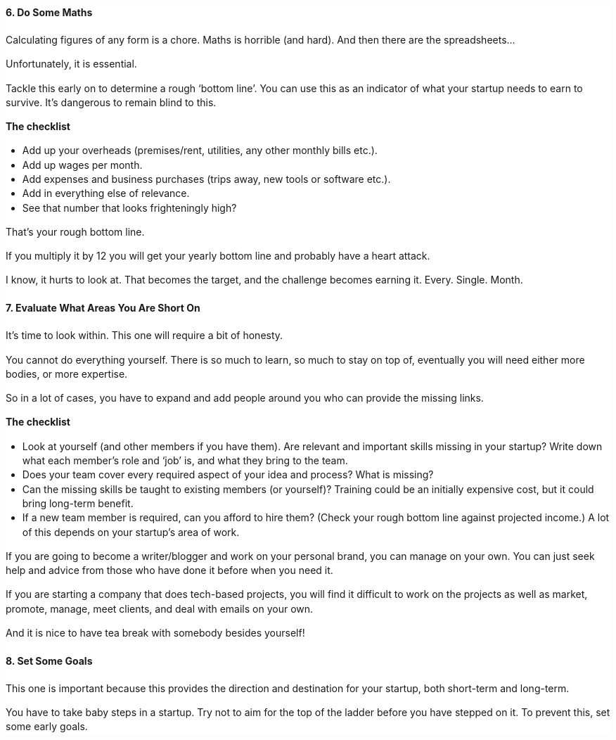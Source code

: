 #### 6. Do Some Maths
Calculating figures of any form is a chore. Maths is horrible (and hard). And then there are the spreadsheets…

Unfortunately, it is essential.

Tackle this early on to determine a rough ‘bottom line’. You can use this as an indicator of what your startup needs to earn to survive. It’s dangerous to remain blind to this.

**The checklist**
- Add up your overheads (premises/rent, utilities, any other monthly bills etc.).
- Add up wages per month.
- Add expenses and business purchases (trips away, new tools or software etc.).
- Add in everything else of relevance.
- See that number that looks frighteningly high?

That’s your rough bottom line.

If you multiply it by 12 you will get your yearly bottom line and probably have a heart attack.

I know, it hurts to look at. That becomes the target, and the challenge becomes earning it. Every. Single. Month.

#### 7. Evaluate What Areas You Are Short On
It’s time to look within. This one will require a bit of honesty.

You cannot do everything yourself. There is so much to learn, so much to stay on top of, eventually you will need either more bodies, or more expertise.

So in a lot of cases, you have to expand and add people around you who can provide the missing links.

**The checklist**
- Look at yourself (and other members if you have them). Are relevant and important skills missing in your startup? Write down what each member’s role and ‘job’ is, and what they bring to the team.
- Does your team cover every required aspect of your idea and process? What is missing?
- Can the missing skills be taught to existing members (or yourself)? Training could be an initially expensive cost, but it could bring long-term benefit.
- If a new team member is required, can you afford to hire them? (Check your rough bottom line against projected income.)
A lot of this depends on your startup’s area of work.

If you are going to become a writer/blogger and work on your personal brand, you can manage on your own. You can just seek help and advice from those who have done it before when you need it.

If you are starting a company that does tech-based projects, you will find it difficult to work on the projects as well as market, promote, manage, meet clients, and deal with emails on your own.

And it is nice to have tea break with somebody besides yourself!

#### 8. Set Some Goals
This one is important because this provides the direction and destination for your startup, both short-term and long-term.

You have to take baby steps in a startup. Try not to aim for the top of the ladder before you have stepped on it. To prevent this, set some early goals.
